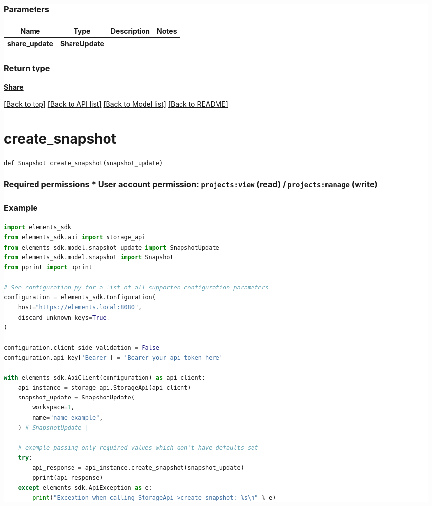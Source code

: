 ### Parameters

Name | Type | Description  | Notes
------------- | ------------- | ------------- | -------------
 **share_update** | [**ShareUpdate**](ShareUpdate.md)|  |

### Return type

[**Share**](Share.md)

[[Back to top]](#) [[Back to API list]](../#documentation-for-api-endpoints) [[Back to Model list]](../#documentation-for-models) [[Back to README]](../)

# **create_snapshot**
    def Snapshot create_snapshot(snapshot_update)



### Required permissions    * User account permission: `projects:view` (read) / `projects:manage` (write) 

### Example


```python
import elements_sdk
from elements_sdk.api import storage_api
from elements_sdk.model.snapshot_update import SnapshotUpdate
from elements_sdk.model.snapshot import Snapshot
from pprint import pprint

# See configuration.py for a list of all supported configuration parameters.
configuration = elements_sdk.Configuration(
    host="https://elements.local:8080",
    discard_unknown_keys=True,
)

configuration.client_side_validation = False
configuration.api_key['Bearer'] = 'Bearer your-api-token-here'

with elements_sdk.ApiClient(configuration) as api_client:
    api_instance = storage_api.StorageApi(api_client)
    snapshot_update = SnapshotUpdate(
        workspace=1,
        name="name_example",
    ) # SnapshotUpdate | 

    # example passing only required values which don't have defaults set
    try:
        api_response = api_instance.create_snapshot(snapshot_update)
        pprint(api_response)
    except elements_sdk.ApiException as e:
        print("Exception when calling StorageApi->create_snapshot: %s\n" % e)
```

